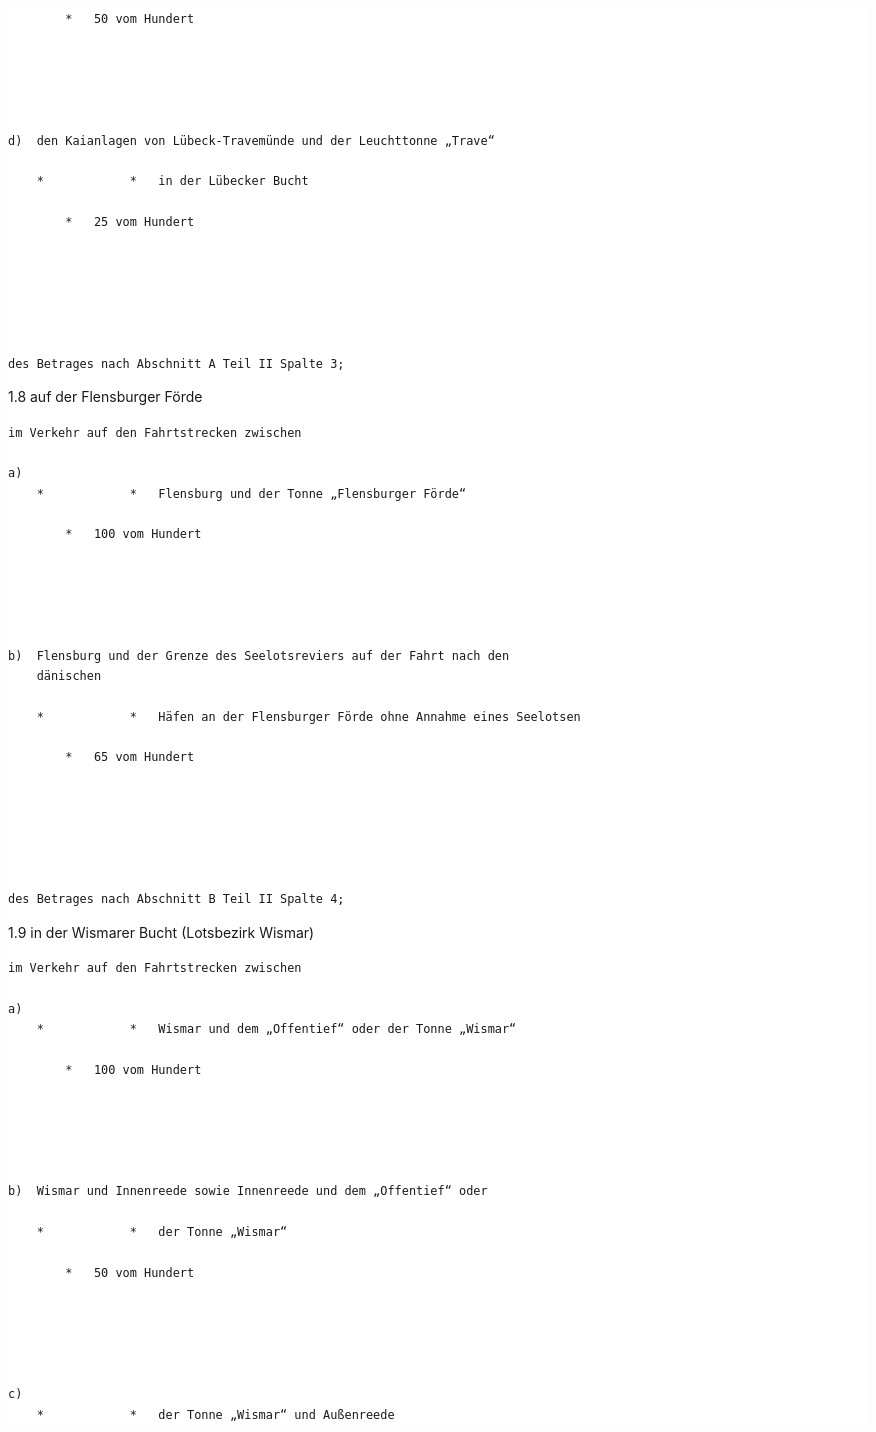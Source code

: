             *   50 vom Hundert





    d)  den Kaianlagen von Lübeck-Travemünde und der Leuchttonne „Trave“

        *            *   in der Lübecker Bucht

            *   25 vom Hundert






    des Betrages nach Abschnitt A Teil II Spalte 3;


1.8 auf der Flensburger Förde

    im Verkehr auf den Fahrtstrecken zwischen

    a)
        *            *   Flensburg und der Tonne „Flensburger Förde“

            *   100 vom Hundert





    b)  Flensburg und der Grenze des Seelotsreviers auf der Fahrt nach den
        dänischen

        *            *   Häfen an der Flensburger Förde ohne Annahme eines Seelotsen

            *   65 vom Hundert






    des Betrages nach Abschnitt B Teil II Spalte 4;


1.9 in der Wismarer Bucht (Lotsbezirk Wismar)

    im Verkehr auf den Fahrtstrecken zwischen

    a)
        *            *   Wismar und dem „Offentief“ oder der Tonne „Wismar“

            *   100 vom Hundert





    b)  Wismar und Innenreede sowie Innenreede und dem „Offentief“ oder

        *            *   der Tonne „Wismar“

            *   50 vom Hundert





    c)
        *            *   der Tonne „Wismar“ und Außenreede
